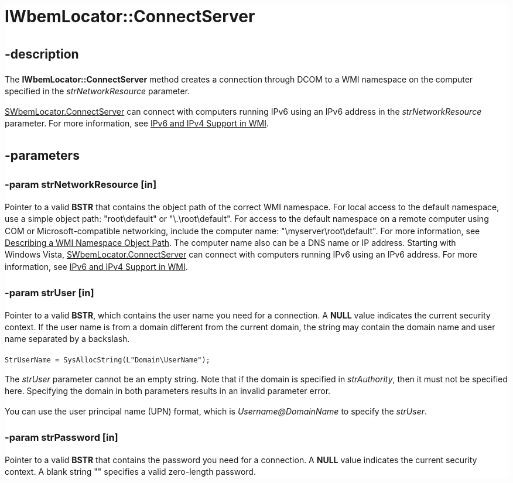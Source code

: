 
# IWbemLocator::ConnectServer


## -description


The 
<b>IWbemLocator::ConnectServer</b> method creates a connection through DCOM to a WMI namespace on the computer specified in the <i>strNetworkResource</i> parameter.


<a href="https://msdn.microsoft.com/31364c68-b031-4cf0-851f-b4e302f077e0">SWbemLocator.ConnectServer</a> can connect with computers running IPv6 using an IPv6 address in the <i>strNetworkResource</i> parameter. For more information, see <a href="https://msdn.microsoft.com/8ab6287d-be3f-4fa2-a9f5-fa5e1aba66c8">IPv6 and IPv4 Support in WMI</a>.


## -parameters




### -param strNetworkResource [in]

Pointer to a valid <b>BSTR</b> that contains the object path of the correct WMI namespace. For local access to the default namespace, use a simple object path: "root\default" or "\\.\root\default". For access to the default namespace on a remote computer using COM or Microsoft-compatible networking, include the computer name: "\\myserver\root\default".  For more information, see 
<a href="https://msdn.microsoft.com/6d8da19e-0914-4267-870e-c203176b895e">Describing a WMI Namespace Object Path</a>. The computer name also can  be a DNS name or IP  address. Starting with Windows Vista, <a href="https://msdn.microsoft.com/31364c68-b031-4cf0-851f-b4e302f077e0">SWbemLocator.ConnectServer</a> can connect with computers running IPv6 using an IPv6 address. For more information, see <a href="https://msdn.microsoft.com/8ab6287d-be3f-4fa2-a9f5-fa5e1aba66c8">IPv6 and IPv4 Support in WMI</a>.


### -param strUser [in]

Pointer to a valid <b>BSTR</b>, which contains the user name you need for a connection. A <b>NULL</b> value indicates the current security context. If the user name is from a domain different from the current domain, the string may contain the domain name and user name  separated by a backslash.

<code>StrUserName = SysAllocString(L"Domain\\UserName");</code>

The <i>strUser</i> parameter cannot be an empty string.
Note that if the domain is specified in <i>strAuthority</i>, then it must not be specified here. Specifying the domain in both parameters results in an invalid parameter error.

You can use the user principal name (UPN) format, which is <i>Username@DomainName</i> to specify the <i>strUser</i>.


### -param strPassword [in]

Pointer to a valid <b>BSTR</b> that contains the password you need for a connection. A <b>NULL</b> value indicates the current security context. A blank string  ""  specifies a valid zero-length password.
